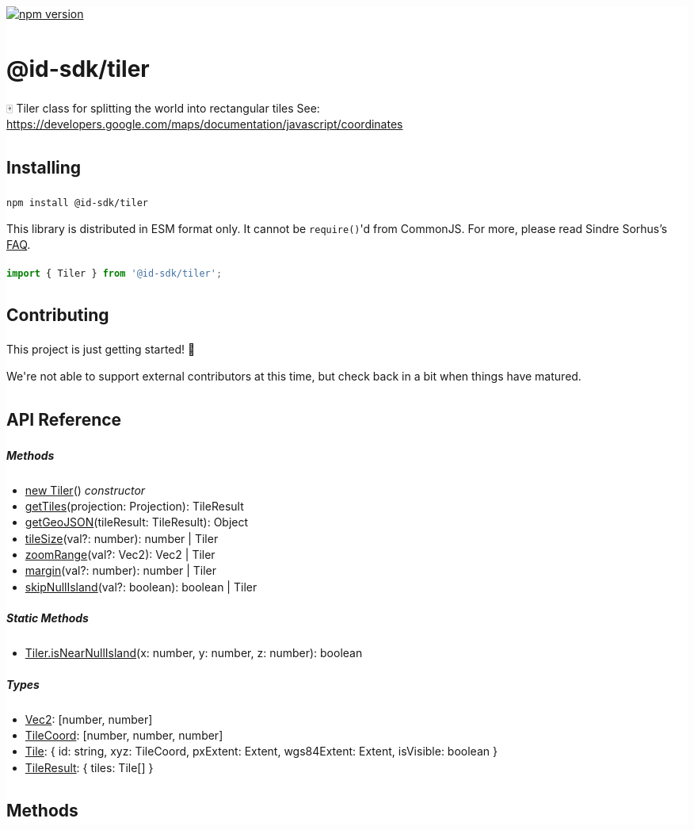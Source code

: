 [![npm version](https://badge.fury.io/js/%40id-sdk%2Ftiler.svg)](https://badge.fury.io/js/%40id-sdk%2Ftiler)

# @id-sdk/tiler

🀄️ Tiler class for splitting the world into rectangular tiles
See: https://developers.google.com/maps/documentation/javascript/coordinates


## Installing

`npm install @id-sdk/tiler`

This library is distributed in ESM format only.  It cannot be `require()`'d from CommonJS.
For more, please read Sindre Sorhus’s [FAQ](https://gist.github.com/sindresorhus/a39789f98801d908bbc7ff3ecc99d99c).

```js
import { Tiler } from '@id-sdk/tiler';
```


## Contributing

This project is just getting started! 🌱

We're not able to support external contributors at this time, but check back in a bit when things have matured.


## API Reference

##### Methods
* [new Tiler](#constructor)() _constructor_
* [getTiles](#getTiles)(projection: Projection): TileResult
* [getGeoJSON](#getGeoJSON)(tileResult: TileResult): Object
* [tileSize](#tileSize)(val?: number): number | Tiler
* [zoomRange](#zoomRange)(val?: Vec2): Vec2 | Tiler
* [margin](#margin)(val?: number): number | Tiler
* [skipNullIsland](#skipNullIsland)(val?: boolean): boolean | Tiler

##### Static Methods
* [Tiler.isNearNullIsland](#Tiler.isNearNullIsland)(x: number, y: number, z: number): boolean

##### Types
* [Vec2](#Vec2): [number, number]
* [TileCoord](#TileCoord): [number, number, number]
* [Tile](#Tile): { id: string, xyz: TileCoord, pxExtent: Extent, wgs84Extent: Extent, isVisible: boolean }
* [TileResult](#TileResult): { tiles: Tile[] }


## Methods
